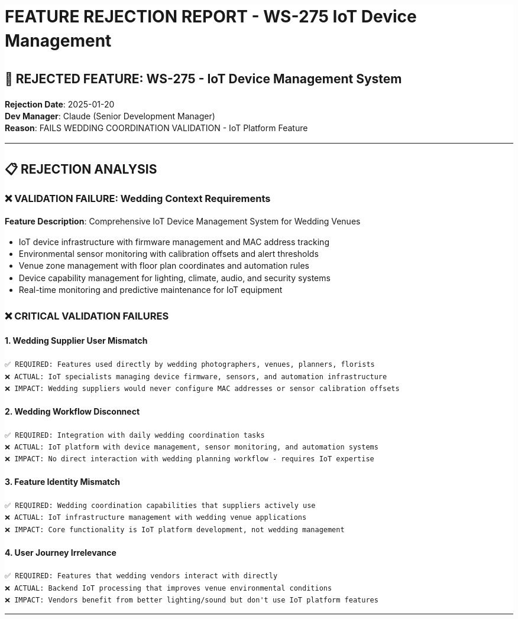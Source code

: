 # FEATURE REJECTION REPORT - WS-275 IoT Device Management

## 🚨 REJECTED FEATURE: WS-275 - IoT Device Management System  
**Rejection Date**: 2025-01-20  
**Dev Manager**: Claude (Senior Development Manager)  
**Reason**: FAILS WEDDING COORDINATION VALIDATION - IoT Platform Feature

---

## 📋 REJECTION ANALYSIS

### ❌ VALIDATION FAILURE: Wedding Context Requirements

**Feature Description**: Comprehensive IoT Device Management System for Wedding Venues
- IoT device infrastructure with firmware management and MAC address tracking
- Environmental sensor monitoring with calibration offsets and alert thresholds
- Venue zone management with floor plan coordinates and automation rules
- Device capability management for lighting, climate, audio, and security systems
- Real-time monitoring and predictive maintenance for IoT equipment

### ❌ CRITICAL VALIDATION FAILURES

#### 1. **Wedding Supplier User Mismatch**
```
✅ REQUIRED: Features used directly by wedding photographers, venues, planners, florists
❌ ACTUAL: IoT specialists managing device firmware, sensors, and automation infrastructure
❌ IMPACT: Wedding suppliers would never configure MAC addresses or sensor calibration offsets
```

#### 2. **Wedding Workflow Disconnect**
```
✅ REQUIRED: Integration with daily wedding coordination tasks
❌ ACTUAL: IoT platform with device management, sensor monitoring, and automation systems
❌ IMPACT: No direct interaction with wedding planning workflow - requires IoT expertise
```

#### 3. **Feature Identity Mismatch**
```
✅ REQUIRED: Wedding coordination capabilities that suppliers actively use
❌ ACTUAL: IoT infrastructure management with wedding venue applications
❌ IMPACT: Core functionality is IoT platform development, not wedding management
```

#### 4. **User Journey Irrelevance**
```
✅ REQUIRED: Features that wedding vendors interact with directly
❌ ACTUAL: Backend IoT processing that improves venue environmental conditions
❌ IMPACT: Vendors benefit from better lighting/sound but don't use IoT platform features
```

---